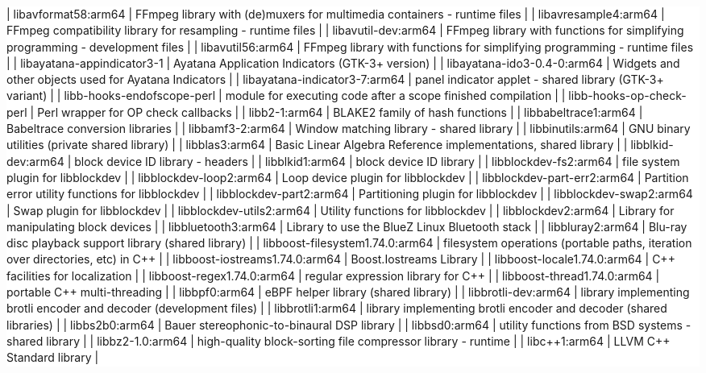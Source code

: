 | libavformat58:arm64 | FFmpeg library with (de)muxers for multimedia containers - runtime files |
| libavresample4:arm64 | FFmpeg compatibility library for resampling - runtime files |
| libavutil-dev:arm64 | FFmpeg library with functions for simplifying programming - development files |
| libavutil56:arm64 | FFmpeg library with functions for simplifying programming - runtime files |
| libayatana-appindicator3-1 | Ayatana Application Indicators (GTK-3+ version) |
| libayatana-ido3-0.4-0:arm64 | Widgets and other objects used for Ayatana Indicators |
| libayatana-indicator3-7:arm64 | panel indicator applet - shared library (GTK-3+ variant) |
| libb-hooks-endofscope-perl | module for executing code after a scope finished compilation |
| libb-hooks-op-check-perl | Perl wrapper for OP check callbacks |
| libb2-1:arm64 | BLAKE2 family of hash functions |
| libbabeltrace1:arm64 | Babeltrace conversion libraries |
| libbamf3-2:arm64 | Window matching library - shared library |
| libbinutils:arm64 | GNU binary utilities (private shared library) |
| libblas3:arm64 | Basic Linear Algebra Reference implementations, shared library |
| libblkid-dev:arm64 | block device ID library - headers |
| libblkid1:arm64 | block device ID library |
| libblockdev-fs2:arm64 | file system plugin for libblockdev |
| libblockdev-loop2:arm64 | Loop device plugin for libblockdev |
| libblockdev-part-err2:arm64 | Partition error utility functions for libblockdev |
| libblockdev-part2:arm64 | Partitioning plugin for libblockdev |
| libblockdev-swap2:arm64 | Swap plugin for libblockdev |
| libblockdev-utils2:arm64 | Utility functions for libblockdev |
| libblockdev2:arm64 | Library for manipulating block devices |
| libbluetooth3:arm64 | Library to use the BlueZ Linux Bluetooth stack |
| libbluray2:arm64 | Blu-ray disc playback support library (shared library) |
| libboost-filesystem1.74.0:arm64 | filesystem operations (portable paths, iteration over directories, etc) in C++ |
| libboost-iostreams1.74.0:arm64 | Boost.Iostreams Library |
| libboost-locale1.74.0:arm64 | C++ facilities for localization |
| libboost-regex1.74.0:arm64 | regular expression library for C++ |
| libboost-thread1.74.0:arm64 | portable C++ multi-threading |
| libbpf0:arm64 | eBPF helper library (shared library) |
| libbrotli-dev:arm64 | library implementing brotli encoder and decoder (development files) |
| libbrotli1:arm64 | library implementing brotli encoder and decoder (shared libraries) |
| libbs2b0:arm64 | Bauer stereophonic-to-binaural DSP library |
| libbsd0:arm64 | utility functions from BSD systems - shared library |
| libbz2-1.0:arm64 | high-quality block-sorting file compressor library - runtime |
| libc++1:arm64 | LLVM C++ Standard library |